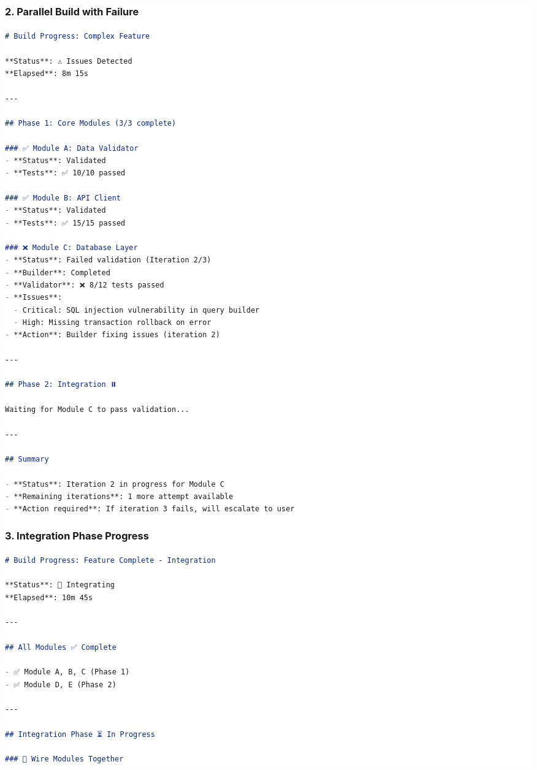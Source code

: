 ### 2. Parallel Build with Failure

```markdown
# Build Progress: Complex Feature

**Status**: ⚠️ Issues Detected
**Elapsed**: 8m 15s

---

## Phase 1: Core Modules (3/3 complete)

### ✅ Module A: Data Validator
- **Status**: Validated
- **Tests**: ✅ 10/10 passed

### ✅ Module B: API Client
- **Status**: Validated
- **Tests**: ✅ 15/15 passed

### ❌ Module C: Database Layer
- **Status**: Failed validation (Iteration 2/3)
- **Builder**: Completed
- **Validator**: ❌ 8/12 tests passed
- **Issues**:
  - Critical: SQL injection vulnerability in query builder
  - High: Missing transaction rollback on error
- **Action**: Builder fixing issues (iteration 2)

---

## Phase 2: Integration ⏸️

Waiting for Module C to pass validation...

---

## Summary

- **Status**: Iteration 2 in progress for Module C
- **Remaining iterations**: 1 more attempt available
- **Action required**: If iteration 3 fails, will escalate to user
```

### 3. Integration Phase Progress

```markdown
# Build Progress: Feature Complete - Integration

**Status**: 🔗 Integrating
**Elapsed**: 10m 45s

---

## All Modules ✅ Complete

- ✅ Module A, B, C (Phase 1)
- ✅ Module D, E (Phase 2)

---

## Integration Phase ⏳ In Progress

### 🔗 Wire Modules Together
```